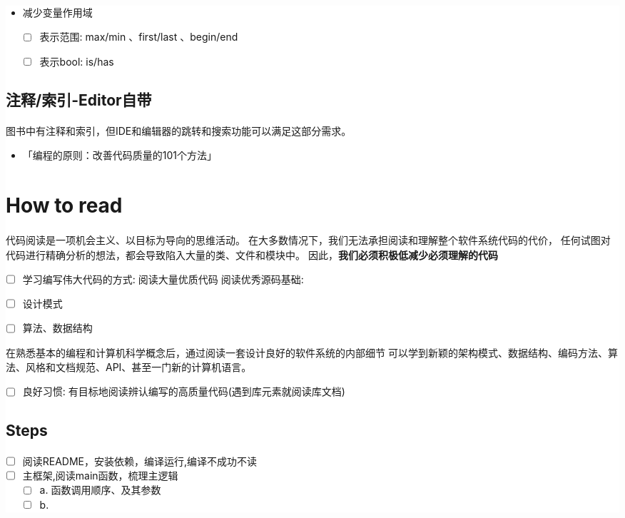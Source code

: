 - 减少变量作用域
 

  * [ ] 表示范围: max/min 、first/last 、begin/end
  * [ ] 表示bool: is/has


## 注释/索引-Editor自带
图书中有注释和索引，但IDE和编辑器的跳转和搜索功能可以满足这部分需求。


- 「编程的原则：改善代码质量的101个方法」



# How to read

代码阅读是一项机会主义、以目标为导向的思维活动。
在大多数情况下，我们无法承担阅读和理解整个软件系统代码的代价，
任何试图对代码进行精确分析的想法，都会导致陷入大量的类、文件和模块中。
因此，**我们必须积极低减少必须理解的代码**

  * [ ] 学习编写伟大代码的方式: 阅读大量优质代码
阅读优秀源码基础:
* [ ] 设计模式
* [ ] 算法、数据结构
	

在熟悉基本的编程和计算机科学概念后，通过阅读一套设计良好的软件系统的内部细节
	可以学到新颖的架构模式、数据结构、编码方法、算法、风格和文档规范、API、甚至一门新的计算机语言。

  * [ ] 良好习惯: 有目标地阅读辨认编写的高质量代码(遇到库元素就阅读库文档)



## Steps
  * [ ] 阅读README，安装依赖，编译运行,编译不成功不读
  * [ ] 主框架,阅读main函数，梳理主逻辑
	* [ ] a. 函数调用顺序、及其参数
	* [ ] b. 
